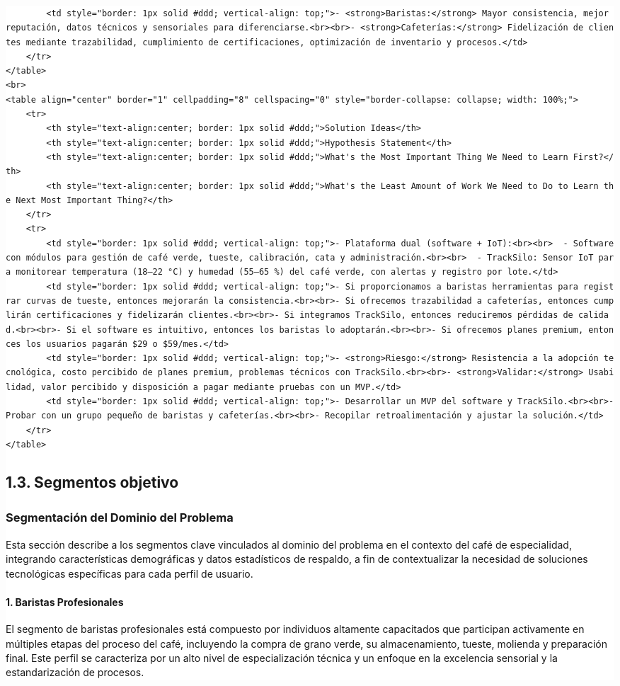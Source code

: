             <td style="border: 1px solid #ddd; vertical-align: top;">- <strong>Baristas:</strong> Mayor consistencia, mejor reputación, datos técnicos y sensoriales para diferenciarse.<br><br>- <strong>Cafeterías:</strong> Fidelización de clientes mediante trazabilidad, cumplimiento de certificaciones, optimización de inventario y procesos.</td>
        </tr>
    </table>
    <br>
    <table align="center" border="1" cellpadding="8" cellspacing="0" style="border-collapse: collapse; width: 100%;">
        <tr>
            <th style="text-align:center; border: 1px solid #ddd;">Solution Ideas</th>
            <th style="text-align:center; border: 1px solid #ddd;">Hypothesis Statement</th>
            <th style="text-align:center; border: 1px solid #ddd;">What's the Most Important Thing We Need to Learn First?</th>
            <th style="text-align:center; border: 1px solid #ddd;">What's the Least Amount of Work We Need to Do to Learn the Next Most Important Thing?</th>
        </tr>
        <tr>
            <td style="border: 1px solid #ddd; vertical-align: top;">- Plataforma dual (software + IoT):<br><br>  - Software con módulos para gestión de café verde, tueste, calibración, cata y administración.<br><br>  - TrackSilo: Sensor IoT para monitorear temperatura (18–22 °C) y humedad (55–65 %) del café verde, con alertas y registro por lote.</td>
            <td style="border: 1px solid #ddd; vertical-align: top;">- Si proporcionamos a baristas herramientas para registrar curvas de tueste, entonces mejorarán la consistencia.<br><br>- Si ofrecemos trazabilidad a cafeterías, entonces cumplirán certificaciones y fidelizarán clientes.<br><br>- Si integramos TrackSilo, entonces reduciremos pérdidas de calidad.<br><br>- Si el software es intuitivo, entonces los baristas lo adoptarán.<br><br>- Si ofrecemos planes premium, entonces los usuarios pagarán $29 o $59/mes.</td>
            <td style="border: 1px solid #ddd; vertical-align: top;">- <strong>Riesgo:</strong> Resistencia a la adopción tecnológica, costo percibido de planes premium, problemas técnicos con TrackSilo.<br><br>- <strong>Validar:</strong> Usabilidad, valor percibido y disposición a pagar mediante pruebas con un MVP.</td>
            <td style="border: 1px solid #ddd; vertical-align: top;">- Desarrollar un MVP del software y TrackSilo.<br><br>- Probar con un grupo pequeño de baristas y cafeterías.<br><br>- Recopilar retroalimentación y ajustar la solución.</td>
        </tr>
    </table>
</div>

## 1.3. Segmentos objetivo

### Segmentación del Dominio del Problema
Esta sección describe a los segmentos clave vinculados al dominio del problema en el contexto del café de especialidad, integrando características demográficas y datos estadísticos de respaldo, a fin de contextualizar la necesidad de soluciones tecnológicas específicas para cada perfil de usuario.
#### 1. Baristas Profesionales

El segmento de baristas profesionales está compuesto por individuos altamente capacitados que participan activamente en múltiples etapas del proceso del café, incluyendo la compra de grano verde, su almacenamiento, tueste, molienda y preparación final. Este perfil se caracteriza por un alto nivel de especialización técnica y un enfoque en la excelencia sensorial y la estandarización de procesos.
